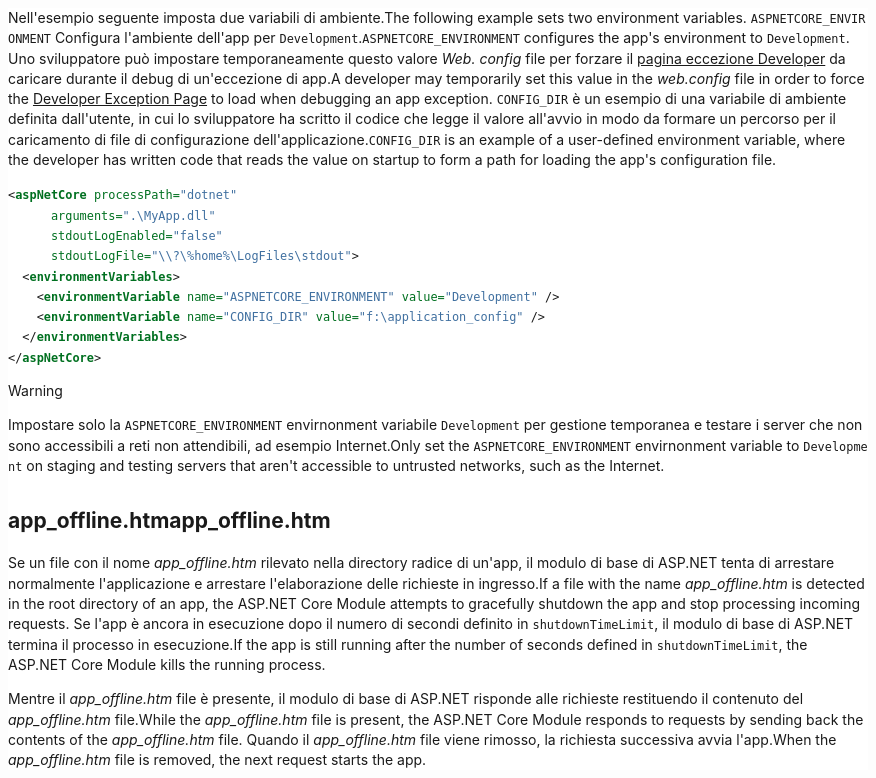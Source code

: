 <span data-ttu-id="2f46a-154">Nell'esempio seguente imposta due variabili di ambiente.</span><span class="sxs-lookup"><span data-stu-id="2f46a-154">The following example sets two environment variables.</span></span> <span data-ttu-id="2f46a-155">`ASPNETCORE_ENVIRONMENT` Configura l'ambiente dell'app per `Development`.</span><span class="sxs-lookup"><span data-stu-id="2f46a-155">`ASPNETCORE_ENVIRONMENT` configures the app's environment to `Development`.</span></span> <span data-ttu-id="2f46a-156">Uno sviluppatore può impostare temporaneamente questo valore *Web. config* file per forzare il [pagina eccezione Developer](xref:fundamentals/error-handling) da caricare durante il debug di un'eccezione di app.</span><span class="sxs-lookup"><span data-stu-id="2f46a-156">A developer may temporarily set this value in the *web.config* file in order to force the [Developer Exception Page](xref:fundamentals/error-handling) to load when debugging an app exception.</span></span> <span data-ttu-id="2f46a-157">`CONFIG_DIR` è un esempio di una variabile di ambiente definita dall'utente, in cui lo sviluppatore ha scritto il codice che legge il valore all'avvio in modo da formare un percorso per il caricamento di file di configurazione dell'applicazione.</span><span class="sxs-lookup"><span data-stu-id="2f46a-157">`CONFIG_DIR` is an example of a user-defined environment variable, where the developer has written code that reads the value on startup to form a path for loading the app's configuration file.</span></span>

```xml
<aspNetCore processPath="dotnet"
      arguments=".\MyApp.dll"
      stdoutLogEnabled="false"
      stdoutLogFile="\\?\%home%\LogFiles\stdout">
  <environmentVariables>
    <environmentVariable name="ASPNETCORE_ENVIRONMENT" value="Development" />
    <environmentVariable name="CONFIG_DIR" value="f:\application_config" />
  </environmentVariables>
</aspNetCore>
```

> [!WARNING]
> <span data-ttu-id="2f46a-158">Impostare solo la `ASPNETCORE_ENVIRONMENT` envirnonment variabile `Development` per gestione temporanea e testare i server che non sono accessibili a reti non attendibili, ad esempio Internet.</span><span class="sxs-lookup"><span data-stu-id="2f46a-158">Only set the `ASPNETCORE_ENVIRONMENT` envirnonment variable to `Development` on staging and testing servers that aren't accessible to untrusted networks, such as the Internet.</span></span>

## <a name="appofflinehtm"></a><span data-ttu-id="2f46a-159">app_offline.htm</span><span class="sxs-lookup"><span data-stu-id="2f46a-159">app_offline.htm</span></span>

<span data-ttu-id="2f46a-160">Se un file con il nome *app_offline.htm* rilevato nella directory radice di un'app, il modulo di base di ASP.NET tenta di arrestare normalmente l'applicazione e arrestare l'elaborazione delle richieste in ingresso.</span><span class="sxs-lookup"><span data-stu-id="2f46a-160">If a file with the name *app_offline.htm* is detected in the root directory of an app, the ASP.NET Core Module attempts to gracefully shutdown the app and stop processing incoming requests.</span></span> <span data-ttu-id="2f46a-161">Se l'app è ancora in esecuzione dopo il numero di secondi definito in `shutdownTimeLimit`, il modulo di base di ASP.NET termina il processo in esecuzione.</span><span class="sxs-lookup"><span data-stu-id="2f46a-161">If the app is still running after the number of seconds defined in `shutdownTimeLimit`, the ASP.NET Core Module kills the running process.</span></span>

<span data-ttu-id="2f46a-162">Mentre il *app_offline.htm* file è presente, il modulo di base di ASP.NET risponde alle richieste restituendo il contenuto del *app_offline.htm* file.</span><span class="sxs-lookup"><span data-stu-id="2f46a-162">While the *app_offline.htm* file is present, the ASP.NET Core Module responds to requests by sending back the contents of the *app_offline.htm* file.</span></span> <span data-ttu-id="2f46a-163">Quando il *app_offline.htm* file viene rimosso, la richiesta successiva avvia l'app.</span><span class="sxs-lookup"><span data-stu-id="2f46a-163">When the *app_offline.htm* file is removed, the next request starts the app.</span></span>
